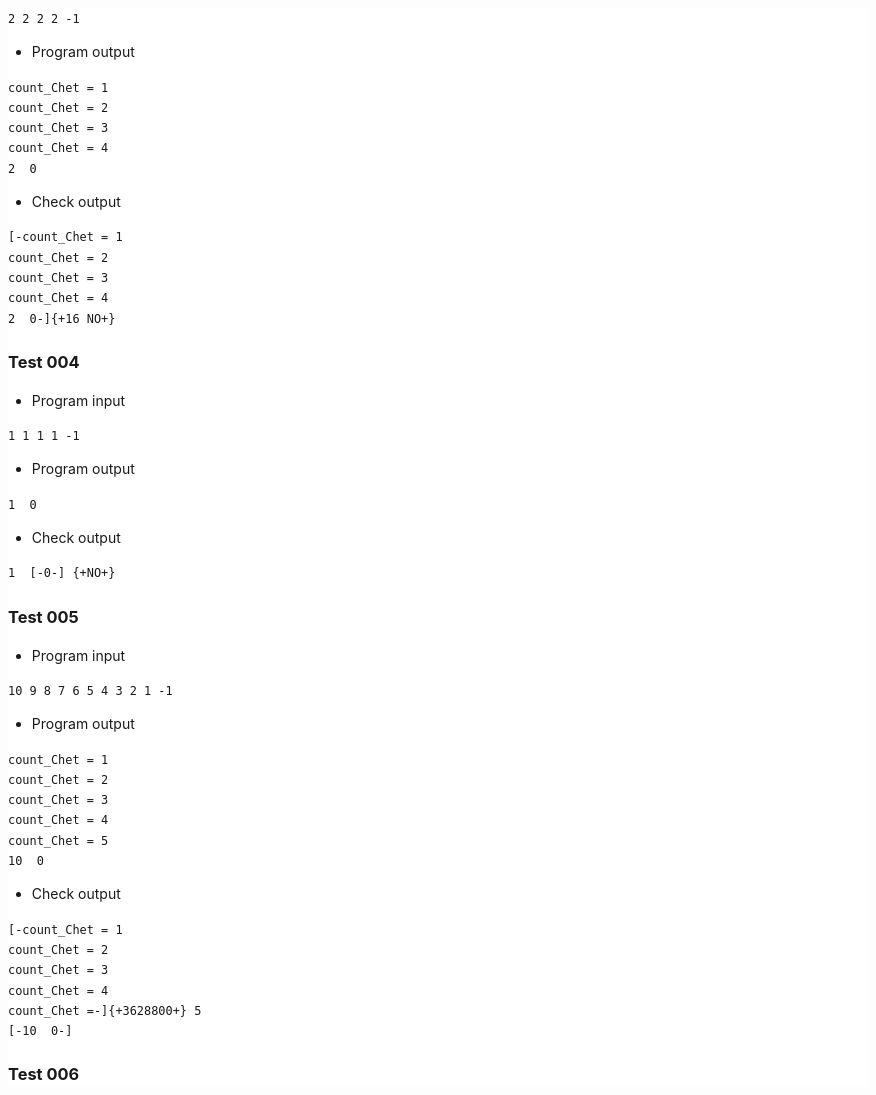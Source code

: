 ```
2 2 2 2 -1

```
- Program output
```
count_Chet = 1
count_Chet = 2
count_Chet = 3
count_Chet = 4
2  0

```
- Check output
```
[-count_Chet = 1
count_Chet = 2
count_Chet = 3
count_Chet = 4
2  0-]{+16 NO+}

```
### Test 004
- Program input
```
1 1 1 1 -1

```
- Program output
```
1  0

```
- Check output
```
1  [-0-] {+NO+}

```
### Test 005
- Program input
```
10 9 8 7 6 5 4 3 2 1 -1

```
- Program output
```
count_Chet = 1
count_Chet = 2
count_Chet = 3
count_Chet = 4
count_Chet = 5
10  0

```
- Check output
```
[-count_Chet = 1
count_Chet = 2
count_Chet = 3
count_Chet = 4
count_Chet =-]{+3628800+} 5
[-10  0-]

```
### Test 006